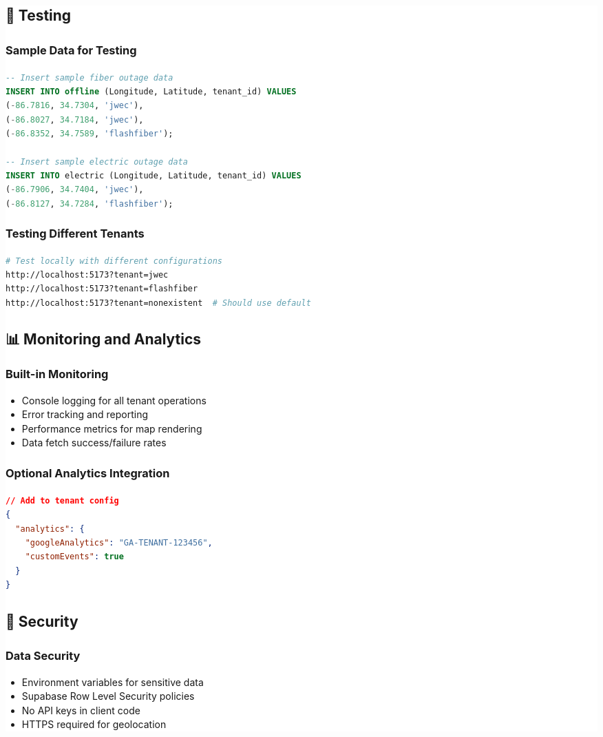 ## 🧪 **Testing**

### **Sample Data for Testing**

```sql
-- Insert sample fiber outage data
INSERT INTO offline (Longitude, Latitude, tenant_id) VALUES
(-86.7816, 34.7304, 'jwec'),
(-86.8027, 34.7184, 'jwec'),
(-86.8352, 34.7589, 'flashfiber');

-- Insert sample electric outage data
INSERT INTO electric (Longitude, Latitude, tenant_id) VALUES
(-86.7906, 34.7404, 'jwec'),
(-86.8127, 34.7284, 'flashfiber');
```

### **Testing Different Tenants**

```bash
# Test locally with different configurations
http://localhost:5173?tenant=jwec
http://localhost:5173?tenant=flashfiber
http://localhost:5173?tenant=nonexistent  # Should use default
```

## 📊 **Monitoring and Analytics**

### **Built-in Monitoring**

- Console logging for all tenant operations
- Error tracking and reporting
- Performance metrics for map rendering
- Data fetch success/failure rates

### **Optional Analytics Integration**

```json
// Add to tenant config
{
  "analytics": {
    "googleAnalytics": "GA-TENANT-123456",
    "customEvents": true
  }
}
```

## 🔐 **Security**

### **Data Security**
- Environment variables for sensitive data
- Supabase Row Level Security policies
- No API keys in client code
- HTTPS required for geolocation
